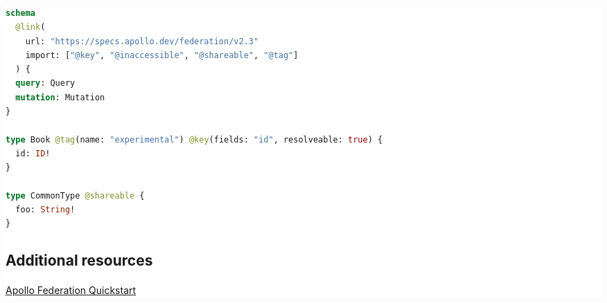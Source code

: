 ```graphql
schema
  @link(
    url: "https://specs.apollo.dev/federation/v2.3"
    import: ["@key", "@inaccessible", "@shareable", "@tag"]
  ) {
  query: Query
  mutation: Mutation
}

type Book @tag(name: "experimental") @key(fields: "id", resolveable: true) {
  id: ID!
}

type CommonType @shareable {
  foo: String!
}
```

## Additional resources

[Apollo Federation Quickstart](https://www.apollographql.com/docs/federation/quickstart/setup/)
